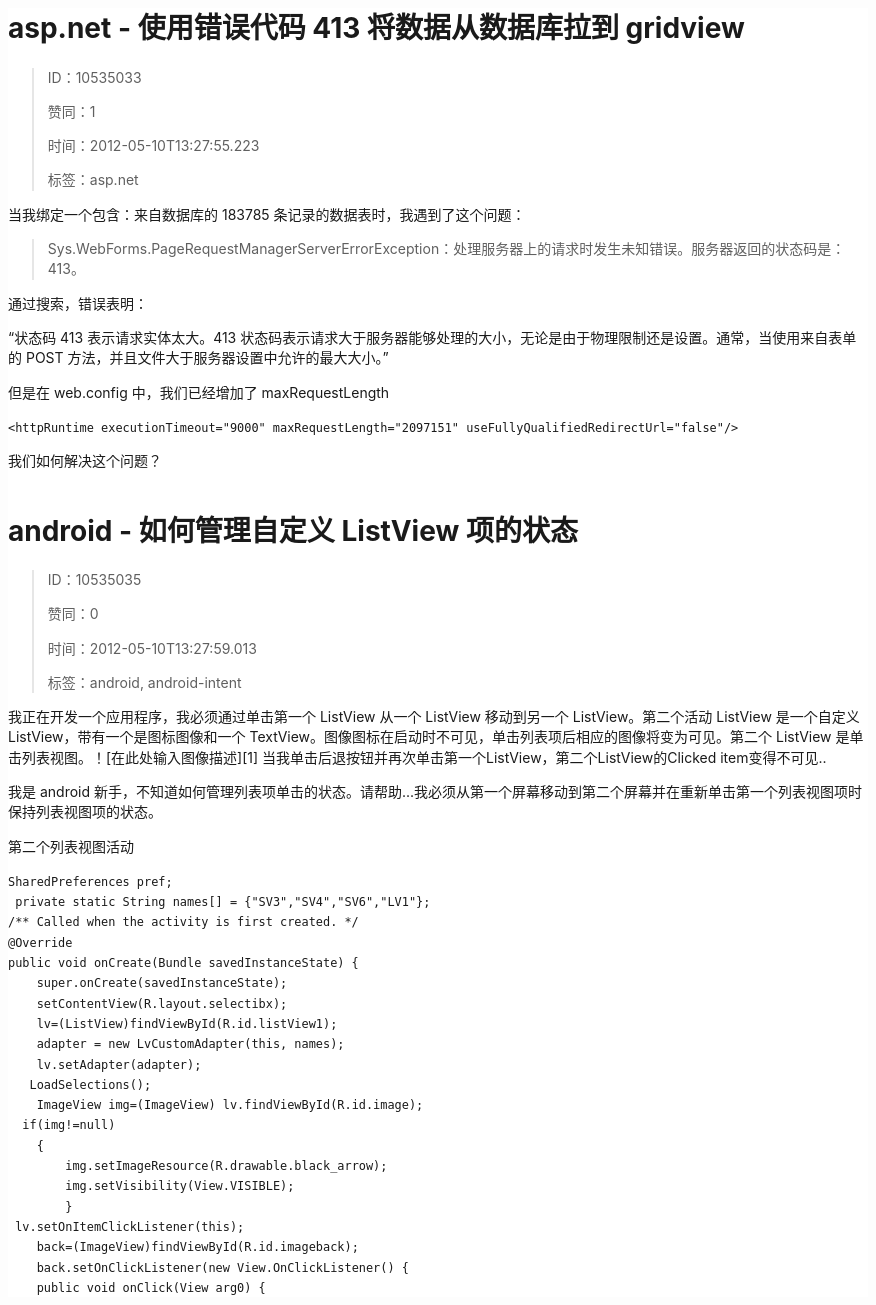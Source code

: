 # asp.net - 使用错误代码 413 将数据从数据库拉到 gridview

> ID：10535033
> 
> 赞同：1
> 
> 时间：2012-05-10T13:27:55.223
> 
> 标签：asp.net

当我绑定一个包含：来自数据库的 183785 条记录的数据表时，我遇到了这个问题：

> Sys.WebForms.PageRequestManagerServerErrorException：处理服务器上的请求时发生未知错误。服务器返回的状态码是：413。

通过搜索，错误表明：

“状态码 413 表示请求实体太大。413 状态码表示请求大于服务器能够处理的大小，无论是由于物理限制还是设置。通常，当使用来自表单的 POST 方法，并且文件大于服务器设置中允许的最大大小。”

但是在 web.config 中，我们已经增加了 maxRequestLength

```
<httpRuntime executionTimeout="9000" maxRequestLength="2097151" useFullyQualifiedRedirectUrl="false"/> 
```

我们如何解决这个问题？

# android - 如何管理自定义 ListView 项的状态

> ID：10535035
> 
> 赞同：0
> 
> 时间：2012-05-10T13:27:59.013
> 
> 标签：android, android-intent

我正在开发一个应用程序，我必须通过单击第一个 ListView 从一个 ListView 移动到另一个 ListView。第二个活动 ListView 是一个自定义 ListView，带有一个是图标图像和一个 TextView。图像图标在启动时不可见，单击列表项后相应的图像将变为可见。第二个 ListView 是单击列表视图。！[在此处输入图像描述][1] 当我单击后退按钮并再次单击第一个ListView，第二个ListView的Clicked item变得不可见..

我是 android 新手，不知道如何管理列表项单击的状态。请帮助...我必须从第一个屏幕移动到第二个屏幕并在重新单击第一个列表视图项时保持列表视图项的状态。

第二个列表视图活动

```
SharedPreferences pref;
 private static String names[] = {"SV3","SV4","SV6","LV1"};  
/** Called when the activity is first created. */
@Override
public void onCreate(Bundle savedInstanceState) {
    super.onCreate(savedInstanceState);
    setContentView(R.layout.selectibx);
    lv=(ListView)findViewById(R.id.listView1);
    adapter = new LvCustomAdapter(this, names); 
    lv.setAdapter(adapter);
   LoadSelections();
    ImageView img=(ImageView) lv.findViewById(R.id.image);
  if(img!=null)
    {
        img.setImageResource(R.drawable.black_arrow);
        img.setVisibility(View.VISIBLE);
        }
 lv.setOnItemClickListener(this); 
    back=(ImageView)findViewById(R.id.imageback);
    back.setOnClickListener(new View.OnClickListener() {
    public void onClick(View arg0) {
```